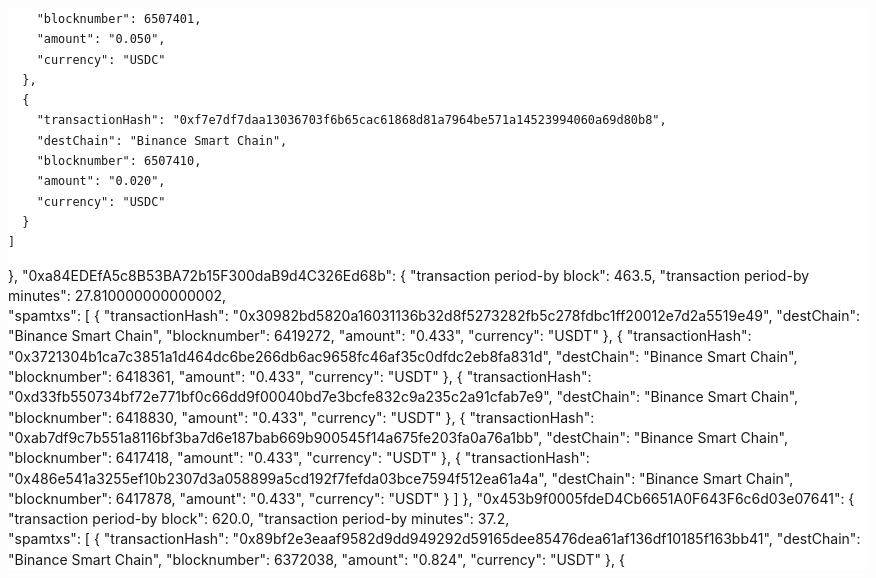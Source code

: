         "blocknumber": 6507401,
        "amount": "0.050",
        "currency": "USDC"
      },
      {
        "transactionHash": "0xf7e7df7daa13036703f6b65cac61868d81a7964be571a14523994060a69d80b8",
        "destChain": "Binance Smart Chain",
        "blocknumber": 6507410,
        "amount": "0.020",
        "currency": "USDC"
      }
    ]
  },
  "0xa84EDEfA5c8B53BA72b15F300daB9d4C326Ed68b": {
    "transaction period-by block": 463.5,
    "transaction period-by minutes": 27.810000000000002,    
    "spamtxs": [    {
        "transactionHash": "0x30982bd5820a16031136b32d8f5273282fb5c278fdbc1ff20012e7d2a5519e49",
        "destChain": "Binance Smart Chain",
        "blocknumber": 6419272,
        "amount": "0.433",
        "currency": "USDT"
      },
      {
        "transactionHash": "0x3721304b1ca7c3851a1d464dc6be266db6ac9658fc46af35c0dfdc2eb8fa831d",
        "destChain": "Binance Smart Chain",
        "blocknumber": 6418361,
        "amount": "0.433",
        "currency": "USDT"
      },
      {
        "transactionHash": "0xd33fb550734bf72e771bf0c66dd9f00040bd7e3bcfe832c9a235c2a91cfab7e9",
        "destChain": "Binance Smart Chain",
        "blocknumber": 6418830,
        "amount": "0.433",
        "currency": "USDT"
      },
      {
        "transactionHash": "0xab7df9c7b551a8116bf3ba7d6e187bab669b900545f14a675fe203fa0a76a1bb",
        "destChain": "Binance Smart Chain",
        "blocknumber": 6417418,
        "amount": "0.433",
        "currency": "USDT"
      },
      {
        "transactionHash": "0x486e541a3255ef10b2307d3a058899a5cd192f7fefda03bce7594f512ea61a4a",
        "destChain": "Binance Smart Chain",
        "blocknumber": 6417878,
        "amount": "0.433",
        "currency": "USDT"
      }
    ]
  },
  "0x453b9f0005fdeD4Cb6651A0F643F6c6d03e07641": {
    "transaction period-by block": 620.0,
    "transaction period-by minutes": 37.2,    
    "spamtxs": [    {
        "transactionHash": "0x89bf2e3eaaf9582d9dd949292d59165dee85476dea61af136df10185f163bb41",
        "destChain": "Binance Smart Chain",
        "blocknumber": 6372038,
        "amount": "0.824",
        "currency": "USDT"
      },
      {